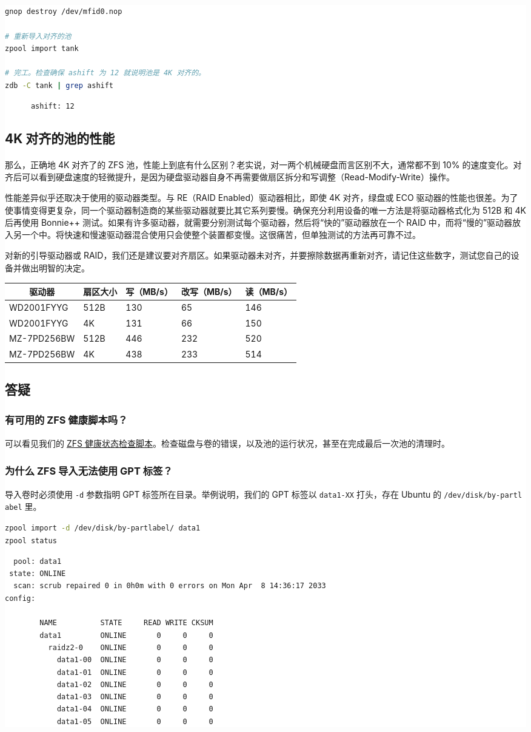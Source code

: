 ```sh
gnop destroy /dev/mfid0.nop

# 重新导入对齐的池
zpool import tank

# 完工。检查确保 ashift 为 12 就说明池是 4K 对齐的。
zdb -C tank | grep ashift
```

```
      ashift: 12
```

## 4K 对齐的池的性能

那么，正确地 4K 对齐了的 ZFS 池，性能上到底有什么区别？老实说，对一两个机械硬盘而言区别不大，通常都不到 10% 的速度变化。对齐后可以看到硬盘速度的轻微提升，是因为硬盘驱动器自身不再需要做扇区拆分和写调整（Read-Modify-Write）操作。

性能差异似乎还取决于使用的驱动器类型。与 RE（RAID Enabled）驱动器相比，即使 4K 对齐，绿盘或 ECO 驱动器的性能也很差。为了使事情变得更复杂，同一个驱动器制造商的某些驱动器就要比其它系列要慢。确保充分利用设备的唯一方法是将驱动器格式化为 512B 和 4K 后再使用 Bonnie++ 测试。如果有许多驱动器，就需要分别测试每个驱动器，然后将“快的”驱动器放在一个 RAID 中，而将“慢的”驱动器放入另一个中。将快速和慢速驱动器混合使用只会使整个装置都变慢。这很痛苦，但单独测试的方法再可靠不过。

对新的引导驱动器或 RAID，我们还是建议要对齐扇区。如果驱动器未对齐，并要擦除数据再重新对齐，请记住这些数字，测试您自己的设备并做出明智的决定。

| 驱动器      | 扇区大小 | 写（MB/s） | 改写（MB/s） | 读（MB/s） |
| ----------- | -------- | ---------- | ------------ | ---------- |
| WD2001FYYG  | 512B     | 130        | 65           | 146        |
| WD2001FYYG  | 4K       | 131        | 66           | 150        |
| MZ-7PD256BW | 512B     | 446        | 232          | 520        |
| MZ-7PD256BW | 4K       | 438        | 233          | 514        |

## 答疑

### 有可用的 ZFS 健康脚本吗？

可以看见我们的 [ZFS 健康状态检查脚本](https://calomel.org/zfs_health_check_script.html)。检查磁盘与卷的错误，以及池的运行状况，甚至在完成最后一次池的清理时。

### 为什么 ZFS 导入无法使用 GPT 标签？

导入卷时必须使用 `-d` 参数指明 GPT 标签所在目录。举例说明，我们的 GPT 标签以 `data1-XX` 打头，存在 Ubuntu 的 `/dev/disk/by-partlabel` 里。

```sh
zpool import -d /dev/disk/by-partlabel/ data1
zpool status
```

```
  pool: data1
 state: ONLINE
  scan: scrub repaired 0 in 0h0m with 0 errors on Mon Apr  8 14:36:17 2033
config:

        NAME          STATE     READ WRITE CKSUM
        data1         ONLINE       0     0     0
          raidz2-0    ONLINE       0     0     0
            data1-00  ONLINE       0     0     0
            data1-01  ONLINE       0     0     0
            data1-02  ONLINE       0     0     0
            data1-03  ONLINE       0     0     0
            data1-04  ONLINE       0     0     0
            data1-05  ONLINE       0     0     0
```
